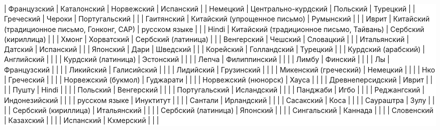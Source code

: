 | Французский | Каталонский | Норвежский                        | Испанский |
| Немецкий | Центрально-курдский | Польский        | Турецкий |
| Греческий | Чероки | Португальский | |
| Гаитянский | Китайский (упрощенное письмо) | Румынский | |
| Иврит | Китайский (традиционное письмо, Гонконг, САР) | русском языке | |
| Hindi | Китайский (традиционное письмо, Тайвань) | Сербский (кириллица) | |
| Хмонг | Хорватский | Сербский (латиница) | |
| Венгерский | Чешский | Словацкий | |
| Итальянский | Датский | Испанский | |
| Японский | Дари | Шведский | |
| Корейский | Голландский | Турецкий | |
| Курдский (арабский) | Английский | | |
| Курдский (латиница) | Эстонский | | |
| Лепча | Филиппинский | | |
| Лимбу | Финский | | |
| Лы | Французский | | |
| Ликийский | Галисийский | | |
| Лидийский | Грузинский | | |
| Микенский (греческий) | Немецкий | | |
| Нко | Греческий | | |
| Норвежский (букмол) | Гуджарати | | |
| Норвежский (нюнорск) |  Хауса | | |
| Древнеперсидский | Иврит | | |
| Пушту | Hindi | | |
| Польский | Венгерский | | |
| Португальский | Исландский | | |
| Панджаби | Игбо | | |
| Реджангский | Индонезийский | | |
| русском языке | Инуктитут | | |
| Сантали | Ирландский | | |
| Сасакский | Коса | | |
| Саураштра | Зулу | | |
| Сербский (кириллица) | Итальянский | | |
| Сербский (латиница) | Японский | | |
| Сингальский | Каннада | | |
| Словенский | Казахский | | |
| Испанский | Кхмерский | | |